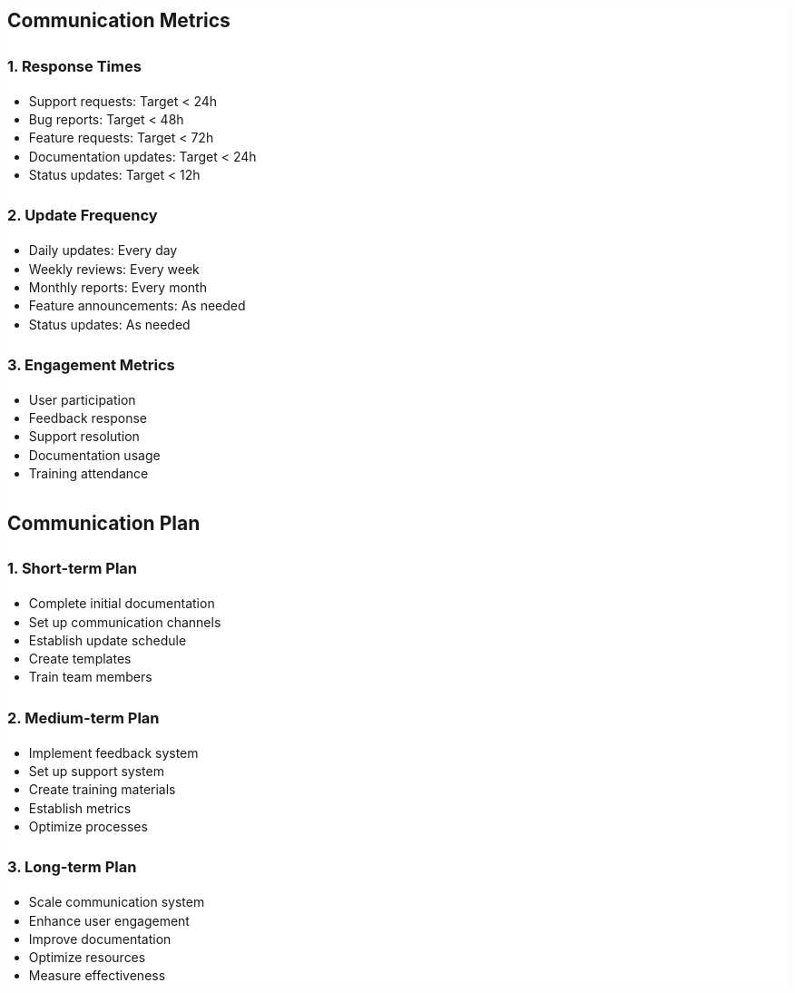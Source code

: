 ## Communication Metrics

### 1. Response Times
- Support requests: Target < 24h
- Bug reports: Target < 48h
- Feature requests: Target < 72h
- Documentation updates: Target < 24h
- Status updates: Target < 12h

### 2. Update Frequency
- Daily updates: Every day
- Weekly reviews: Every week
- Monthly reports: Every month
- Feature announcements: As needed
- Status updates: As needed

### 3. Engagement Metrics
- User participation
- Feedback response
- Support resolution
- Documentation usage
- Training attendance

## Communication Plan

### 1. Short-term Plan
- Complete initial documentation
- Set up communication channels
- Establish update schedule
- Create templates
- Train team members

### 2. Medium-term Plan
- Implement feedback system
- Set up support system
- Create training materials
- Establish metrics
- Optimize processes

### 3. Long-term Plan
- Scale communication system
- Enhance user engagement
- Improve documentation
- Optimize resources
- Measure effectiveness 